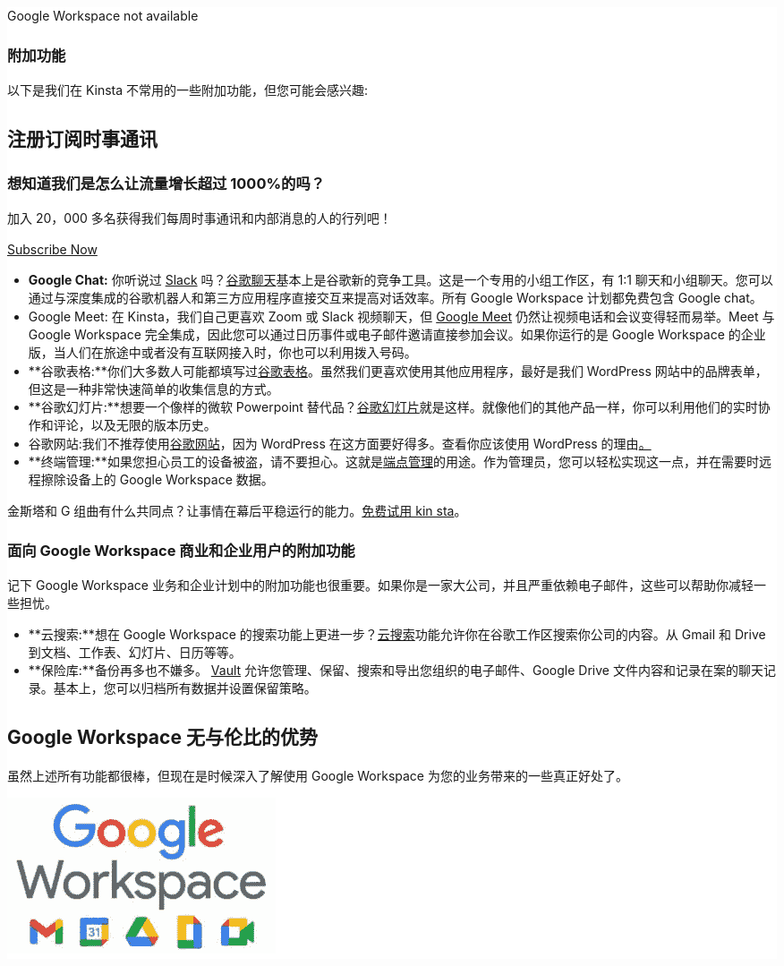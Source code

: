 Google Workspace not available



### 附加功能

以下是我们在 Kinsta 不常用的一些附加功能，但您可能会感兴趣:

## 注册订阅时事通讯



### 想知道我们是怎么让流量增长超过 1000%的吗？

加入 20，000 多名获得我们每周时事通讯和内部消息的人的行列吧！

[Subscribe Now](#newsletter)

*   **Google Chat:** 你听说过 [Slack](https://kinsta.com/blog/how-to-use-slack/) 吗？[谷歌聊天](https://workspace.google.com/products/chat/)基本上是谷歌新的竞争工具。这是一个专用的小组工作区，有 1:1 聊天和小组聊天。您可以通过与深度集成的谷歌机器人和第三方应用程序直接交互来提高对话效率。所有 Google Workspace 计划都免费包含 Google chat。
*   Google Meet: 在 Kinsta，我们自己更喜欢 Zoom 或 Slack 视频聊天，但 [Google Meet](https://workspace.google.com/products/meet/) 仍然让视频电话和会议变得轻而易举。Meet 与 Google Workspace 完全集成，因此您可以通过日历事件或电子邮件邀请直接参加会议。如果你运行的是 Google Workspace 的企业版，当人们在旅途中或者没有互联网接入时，你也可以利用拨入号码。
*   **谷歌表格:**你们大多数人可能都填写过[谷歌表格](https://kinsta.com/blog/embed-google-form/)。虽然我们更喜欢使用其他应用程序，最好是我们 WordPress 网站中的品牌表单，但这是一种非常快速简单的收集信息的方式。
*   **谷歌幻灯片:**想要一个像样的微软 Powerpoint 替代品？[谷歌幻灯片](https://workspace.google.com/products/slides/)就是这样。就像他们的其他产品一样，你可以利用他们的实时协作和评论，以及无限的版本历史。
*   谷歌网站:我们不推荐使用[谷歌网站](https://workspace.google.com/products/sites/)，因为 WordPress 在这方面要好得多。查看你应该使用 WordPress 的理由[。](https://kinsta.com/blog/why-use-wordpress/)
*   **终端管理:**如果您担心员工的设备被盗，请不要担心。这就是[端点管理](https://workspace.google.com/products/admin/endpoint/)的用途。作为管理员，您可以轻松实现这一点，并在需要时远程擦除设备上的 Google Workspace 数据。

金斯塔和 G 组曲有什么共同点？让事情在幕后平稳运行的能力。[免费试用 kin sta](https://hubs.ly/H0pklC_0)。

### 面向 Google Workspace 商业和企业用户的附加功能

记下 Google Workspace 业务和企业计划中的附加功能也很重要。如果你是一家大公司，并且严重依赖电子邮件，这些可以帮助你减轻一些担忧。

*   **云搜索:**想在 Google Workspace 的搜索功能上更进一步？[云搜索](https://workspace.google.com/products/cloud-search/)功能允许你在谷歌工作区搜索你公司的内容。从 Gmail 和 Drive 到文档、工作表、幻灯片、日历等等。
*   **保险库:**备份再多也不嫌多。 [Vault](https://workspace.google.com/products/vault/) 允许您管理、保留、搜索和导出您组织的电子邮件、Google Drive 文件内容和记录在案的聊天记录。基本上，您可以归档所有数据并设置保留策略。

## Google Workspace 无与伦比的优势

虽然上述所有功能都很棒，但现在是时候深入了解使用 Google Workspace 为您的业务带来的一些真正好处了。

![Google Workspace Logo](img/6bf697e5be87a52fca599465bd8236ff.png)
